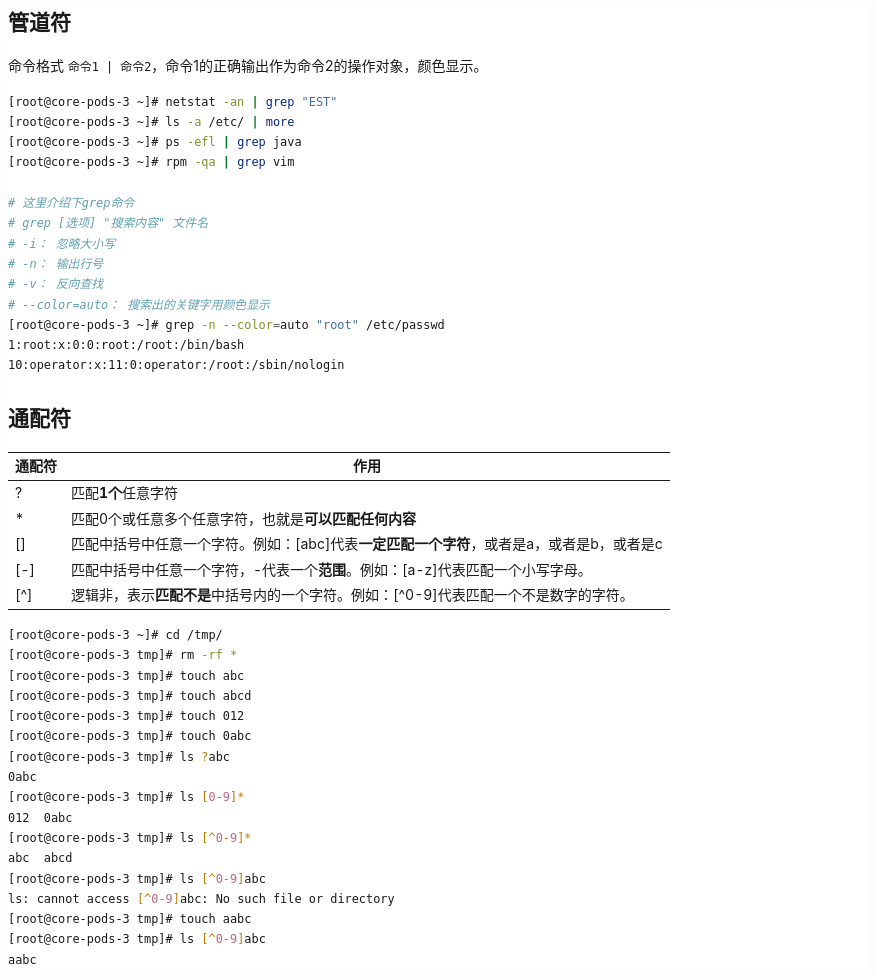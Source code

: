 ## 管道符 
命令格式 `命令1 | 命令2`，命令1的正确输出作为命令2的操作对象，颜色显示。
```bash
[root@core-pods-3 ~]# netstat -an | grep "EST"
[root@core-pods-3 ~]# ls -a /etc/ | more
[root@core-pods-3 ~]# ps -efl | grep java
[root@core-pods-3 ~]# rpm -qa | grep vim

# 这里介绍下grep命令
# grep [选项] "搜索内容" 文件名
# -i： 忽略大小写
# -n： 输出行号
# -v： 反向查找
# --color=auto： 搜索出的关键字用颜色显示
[root@core-pods-3 ~]# grep -n --color=auto "root" /etc/passwd
1:root:x:0:0:root:/root:/bin/bash
10:operator:x:11:0:operator:/root:/sbin/nologin
```

## 通配符
|通配符|作用|
|---|---|
|?|匹配**1个**任意字符|
|*|匹配0个或任意多个任意字符，也就是**可以匹配任何内容**|
|[]|匹配中括号中任意一个字符。例如：[abc]代表**一定匹配一个字符**，或者是a，或者是b，或者是c|
|[-]|匹配中括号中任意一个字符，-代表一个**范围**。例如：[a-z]代表匹配一个小写字母。|
|[^]|逻辑非，表示**匹配不是**中括号内的一个字符。例如：[^0-9]代表匹配一个不是数字的字符。|
```bash
[root@core-pods-3 ~]# cd /tmp/
[root@core-pods-3 tmp]# rm -rf *
[root@core-pods-3 tmp]# touch abc
[root@core-pods-3 tmp]# touch abcd
[root@core-pods-3 tmp]# touch 012
[root@core-pods-3 tmp]# touch 0abc
[root@core-pods-3 tmp]# ls ?abc
0abc
[root@core-pods-3 tmp]# ls [0-9]*
012  0abc
[root@core-pods-3 tmp]# ls [^0-9]*
abc  abcd
[root@core-pods-3 tmp]# ls [^0-9]abc
ls: cannot access [^0-9]abc: No such file or directory
[root@core-pods-3 tmp]# touch aabc
[root@core-pods-3 tmp]# ls [^0-9]abc
aabc
```
